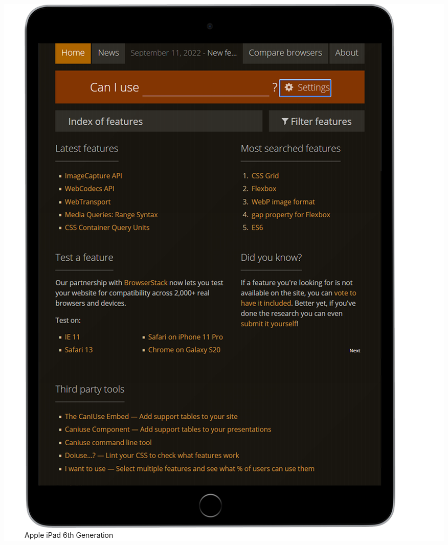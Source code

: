 <figure>
  <div class="column">
    <img src="https://raw.githubusercontent.com/sebastiantbach76/cis-235-blog/main/assets/images/ciu-ipad-(6th-generation)-firefox-768x1024.png" onclick="openModal();currentSlide(10)" class="hover-shadow">
    <figcaption>Apple iPad 6th Generation</figcaption>
  </div>
</figure>
</div>
